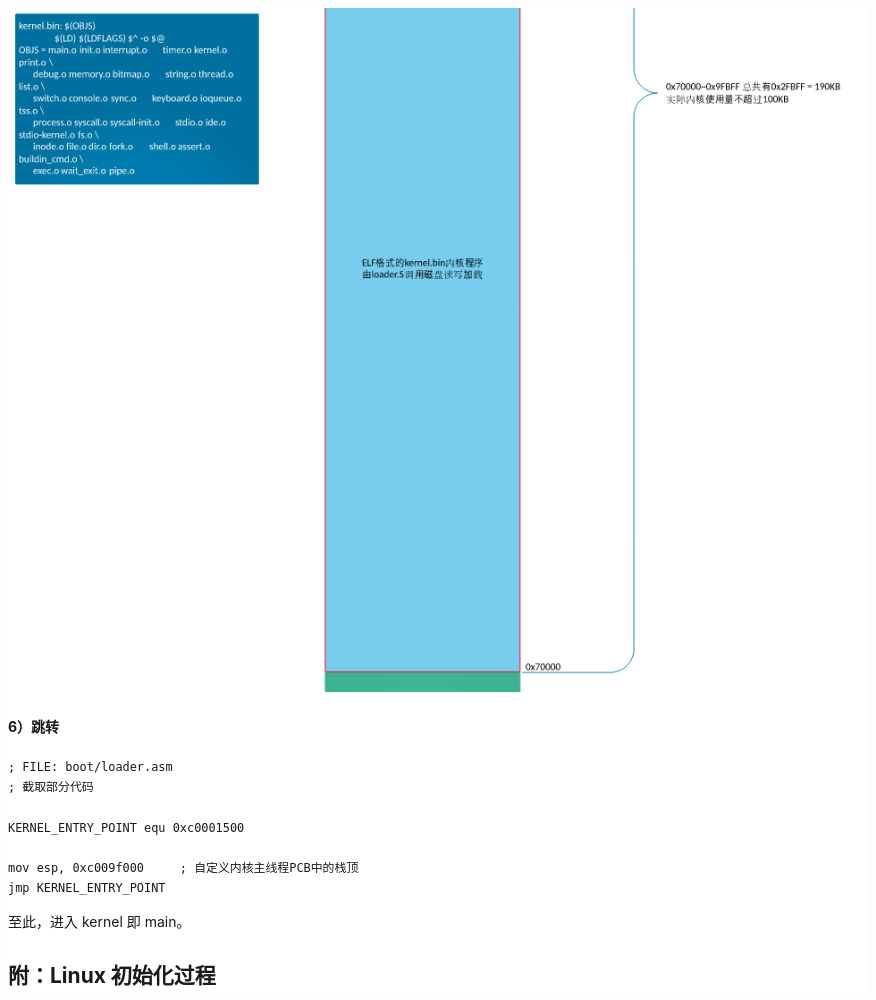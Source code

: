 ![image-20201206175331991](/assets/blog_image/2020-07-24-Os-MakeByBook/image-20201206175331991.png)

#### 6）跳转

```shell
; FILE: boot/loader.asm
; 截取部分代码
 
KERNEL_ENTRY_POINT equ 0xc0001500
 
mov esp, 0xc009f000     ; 自定义内核主线程PCB中的栈顶
jmp KERNEL_ENTRY_POINT
```

至此，进入 kernel 即 main。

## 附：Linux 初始化过程
